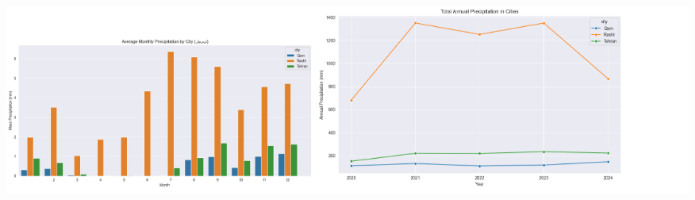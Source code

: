   <img src="images/Average_Precipitation.png" alt="بارش میانگین" width="45%" />
  <img src="images/Annual_precipitation.png" alt="بارش سالانه" width="45%" />
</p>
